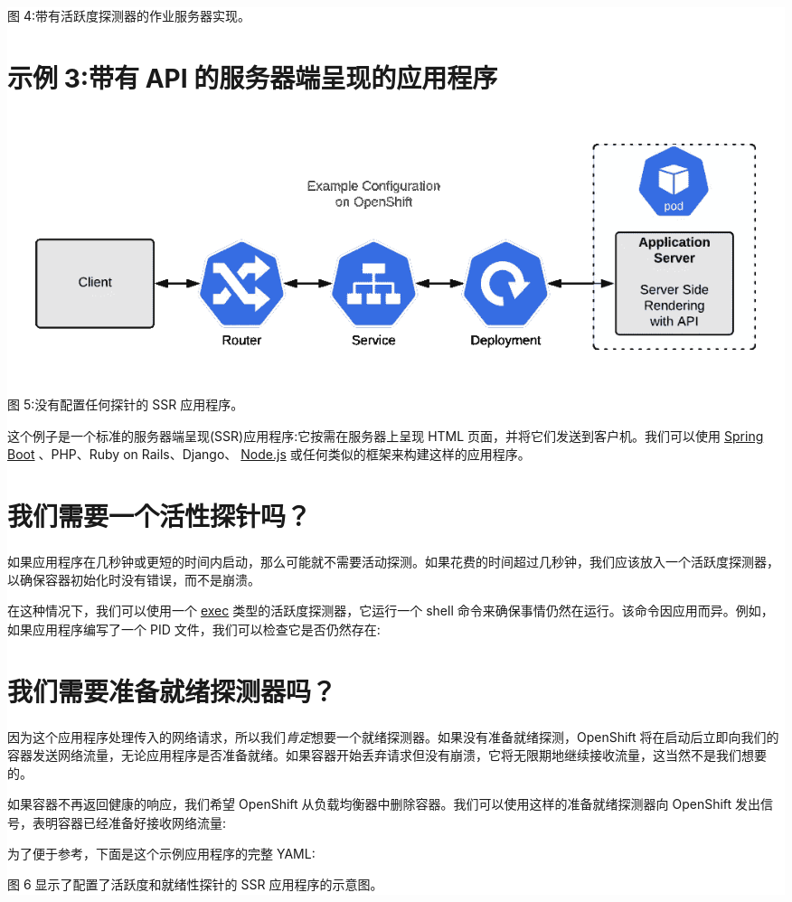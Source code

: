 图 4:带有活跃度探测器的作业服务器实现。

# 示例 3:带有 API 的服务器端呈现的应用程序

![](img/2806aee27d205ce24e889f121527abd9.png)

图 5:没有配置任何探针的 SSR 应用程序。

这个例子是一个标准的服务器端呈现(SSR)应用程序:它按需在服务器上呈现 HTML 页面，并将它们发送到客户机。我们可以使用 [Spring Boot](https://developers.redhat.com/topics/spring-boot) 、PHP、Ruby on Rails、Django、 [Node.js](https://developers.redhat.com/blog/category/node-js/) 或任何类似的框架来构建这样的应用程序。

# 我们需要一个活性探针吗？

如果应用程序在几秒钟或更短的时间内启动，那么可能就不需要活动探测。如果花费的时间超过几秒钟，我们应该放入一个活跃度探测器，以确保容器初始化时没有错误，而不是崩溃。

在这种情况下，我们可以使用一个 [exec](https://access.redhat.com/documentation/en-us/openshift_container_platform/3.11/html/developer_guide/dev-guide-application-health) 类型的活跃度探测器，它运行一个 shell 命令来确保事情仍然在运行。该命令因应用而异。例如，如果应用程序编写了一个 PID 文件，我们可以检查它是否仍然存在:

# 我们需要准备就绪探测器吗？

因为这个应用程序处理传入的网络请求，所以我们*肯定*想要一个就绪探测器。如果没有准备就绪探测，OpenShift 将在启动后立即向我们的容器发送网络流量，无论应用程序是否准备就绪。如果容器开始丢弃请求但没有崩溃，它将无限期地继续接收流量，这当然不是我们想要的。

如果容器不再返回健康的响应，我们希望 OpenShift 从负载均衡器中删除容器。我们可以使用这样的准备就绪探测器向 OpenShift 发出信号，表明容器已经准备好接收网络流量:

为了便于参考，下面是这个示例应用程序的完整 YAML:

图 6 显示了配置了活跃度和就绪性探针的 SSR 应用程序的示意图。
